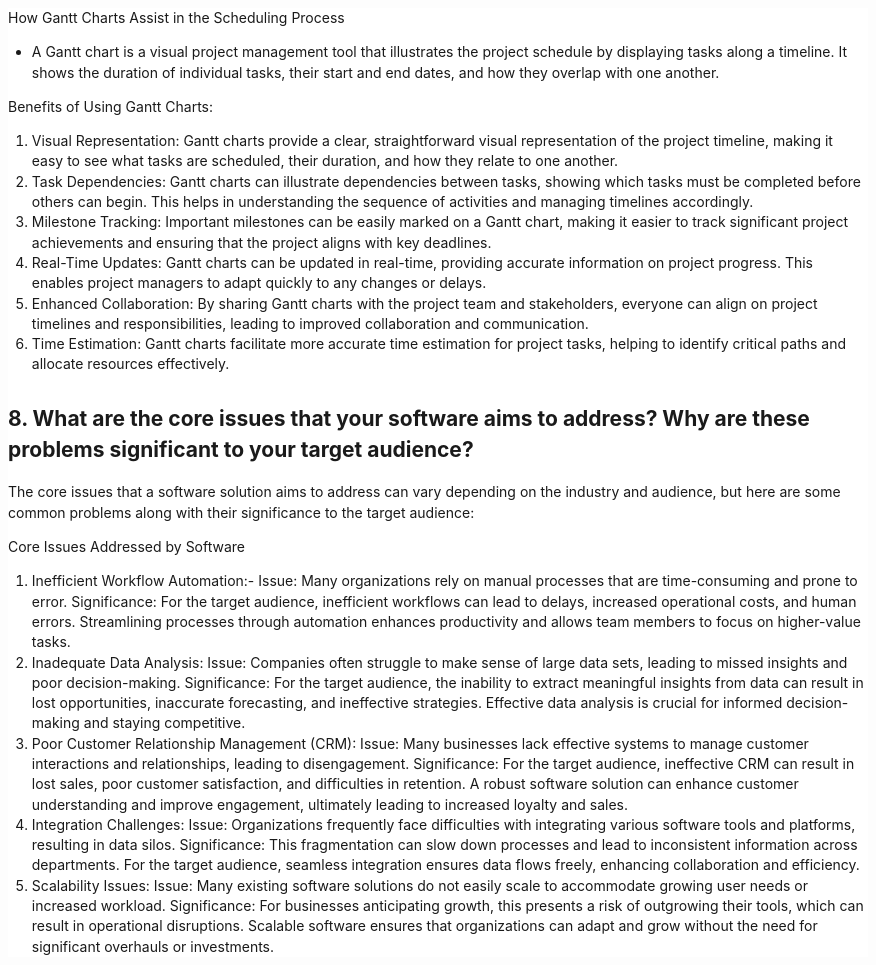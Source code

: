 How Gantt Charts Assist in the Scheduling Process
- A Gantt chart is a visual project management tool that illustrates the project schedule by displaying tasks along a timeline. It shows the duration of individual tasks, their start and end dates, and how they overlap with one another.

Benefits of Using Gantt Charts:
1. Visual Representation:
Gantt charts provide a clear, straightforward visual representation of the project timeline, making it easy to see what tasks are scheduled, their duration, and how they relate to one another.
2. Task Dependencies:
Gantt charts can illustrate dependencies between tasks, showing which tasks must be completed before others can begin. This helps in understanding the sequence of activities and managing timelines accordingly.
3. Milestone Tracking:
Important milestones can be easily marked on a Gantt chart, making it easier to track significant project achievements and ensuring that the project aligns with key deadlines.
4. Real-Time Updates:
Gantt charts can be updated in real-time, providing accurate information on project progress. This enables project managers to adapt quickly to any changes or delays.
5. Enhanced Collaboration:
By sharing Gantt charts with the project team and stakeholders, everyone can align on project timelines and responsibilities, leading to improved collaboration and communication.
6. Time Estimation:
Gantt charts facilitate more accurate time estimation for project tasks, helping to identify critical paths and allocate resources effectively.





## 8. What are the core issues that your software aims to address? Why are these problems significant to your target audience?

The core issues that a software solution aims to address can vary depending on the industry and audience, but here are some common problems along with their significance to the target audience:

Core Issues Addressed by Software

1. Inefficient Workflow Automation:- Issue: Many organizations rely on manual processes that are time-consuming and prone to error.
  Significance: For the target audience, inefficient workflows can lead to delays, increased operational costs, and human errors. Streamlining processes through automation enhances productivity and allows team members to focus on higher-value tasks.
2. Inadequate Data Analysis: Issue: Companies often struggle to make sense of large data sets, leading to missed insights and poor decision-making.
Significance: For the target audience, the inability to extract meaningful insights from data can result in lost opportunities, inaccurate forecasting, and ineffective strategies. Effective data analysis is crucial for informed decision-making and staying competitive.
3. Poor Customer Relationship Management (CRM): Issue: Many businesses lack effective systems to manage customer interactions and relationships, leading to disengagement.
Significance: For the target audience, ineffective CRM can result in lost sales, poor customer satisfaction, and difficulties in retention. A robust software solution can enhance customer understanding and improve engagement, ultimately leading to increased loyalty and sales.
4. Integration Challenges: Issue: Organizations frequently face difficulties with integrating various software tools and platforms, resulting in data silos.
Significance: This fragmentation can slow down processes and lead to inconsistent information across departments. For the target audience, seamless integration ensures data flows freely, enhancing collaboration and efficiency.
5. Scalability Issues: Issue: Many existing software solutions do not easily scale to accommodate growing user needs or increased workload.
Significance: For businesses anticipating growth, this presents a risk of outgrowing their tools, which can result in operational disruptions. Scalable software ensures that organizations can adapt and grow without the need for significant overhauls or investments.
